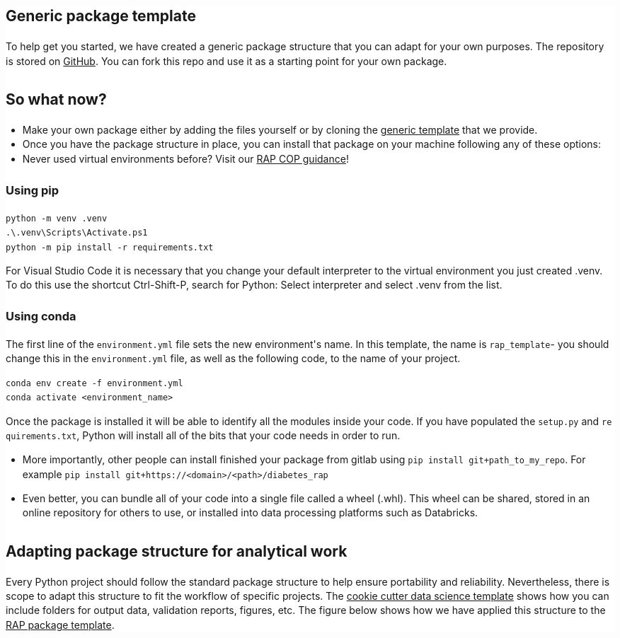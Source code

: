 ## Generic package template

To help get you started, we have created a generic package structure that you can adapt for your own purposes. The repository is stored on [GitHub](https://github.com/NHSDigital/rap-package-template). You can fork this repo and use it as a starting point for your own package.

## So what now?

- Make your own package either by adding the files yourself or by cloning the [generic template](https://github.com/NHSDigital/rap-package-template) that we provide.
- Once you have the package structure in place, you can install that package on your machine following any of these options:
- Never used virtual environments before? Visit our [RAP COP guidance](https://nhsdigital.github.io/rap-community-of-practice/training_resources/python/virtual-environments/why-use-virtual-environments/)!

### Using pip
```
python -m venv .venv
.\.venv\Scripts\Activate.ps1
python -m pip install -r requirements.txt
```
For Visual Studio Code it is necessary that you change your default interpreter to the virtual environment you just created .venv. To do this use the shortcut Ctrl-Shift-P, search for Python: Select interpreter and select .venv from the list.

### Using conda
The first line of the `environment.yml` file sets the new environment's name. In this template, the name is `rap_template`- you should change this in the `environment.yml` file, as well as the following code, to the name of your project.
```
conda env create -f environment.yml
conda activate <environment_name>
```

  Once the package is installed it will be able to identify all the modules inside your code. If you have populated the `setup.py` and `requirements.txt`, Python will install all of the bits that your code needs in order to run.

- More importantly, other people can install finished your package from gitlab using `pip install git+path_to_my_repo`. For example `pip install git+https://<domain>/<path>/diabetes_rap`

- Even better, you can bundle all of your code into a single file called a wheel (.whl). This wheel can be shared, stored in an online repository for others to use, or installed into data processing platforms such as Databricks.

## Adapting package structure for analytical work

Every Python project should follow the standard package structure to help ensure portability and reliability. Nevertheless, there is scope to adapt this structure to fit the workflow of specific projects. The [cookie cutter data science template](https://drivendata.github.io/cookiecutter-data-science/#directory-structure) shows how you can include folders for output data, validation reports, figures, etc.
The figure below shows how we have applied this structure to the [RAP package template](https://github.com/NHSDigital/rap-package-template).
